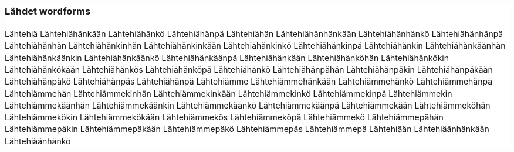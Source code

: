 
### Lähdet wordforms

Lähtehiä
Lähtehiähänkään
Lähtehiähänkö
Lähtehiähänpä
Lähtehiähän
Lähtehiähänhänkään
Lähtehiähänhänkö
Lähtehiähänhänpä
Lähtehiähänhän
Lähtehiähänkinhän
Lähtehiähänkinkään
Lähtehiähänkinkö
Lähtehiähänkinpä
Lähtehiähänkin
Lähtehiähänkäänhän
Lähtehiähänkäänkin
Lähtehiähänkäänkö
Lähtehiähänkäänpä
Lähtehiähänkään
Lähtehiähänköhän
Lähtehiähänkökin
Lähtehiähänkökään
Lähtehiähänkös
Lähtehiähänköpä
Lähtehiähänkö
Lähtehiähänpähän
Lähtehiähänpäkin
Lähtehiähänpäkään
Lähtehiähänpäkö
Lähtehiähänpäs
Lähtehiähänpä
Lähtehiämme
Lähtehiämmehänkään
Lähtehiämmehänkö
Lähtehiämmehänpä
Lähtehiämmehän
Lähtehiämmekinhän
Lähtehiämmekinkään
Lähtehiämmekinkö
Lähtehiämmekinpä
Lähtehiämmekin
Lähtehiämmekäänhän
Lähtehiämmekäänkin
Lähtehiämmekäänkö
Lähtehiämmekäänpä
Lähtehiämmekään
Lähtehiämmeköhän
Lähtehiämmekökin
Lähtehiämmekökään
Lähtehiämmekös
Lähtehiämmeköpä
Lähtehiämmekö
Lähtehiämmepähän
Lähtehiämmepäkin
Lähtehiämmepäkään
Lähtehiämmepäkö
Lähtehiämmepäs
Lähtehiämmepä
Lähtehiään
Lähtehiäänhänkään
Lähtehiäänhänkö
